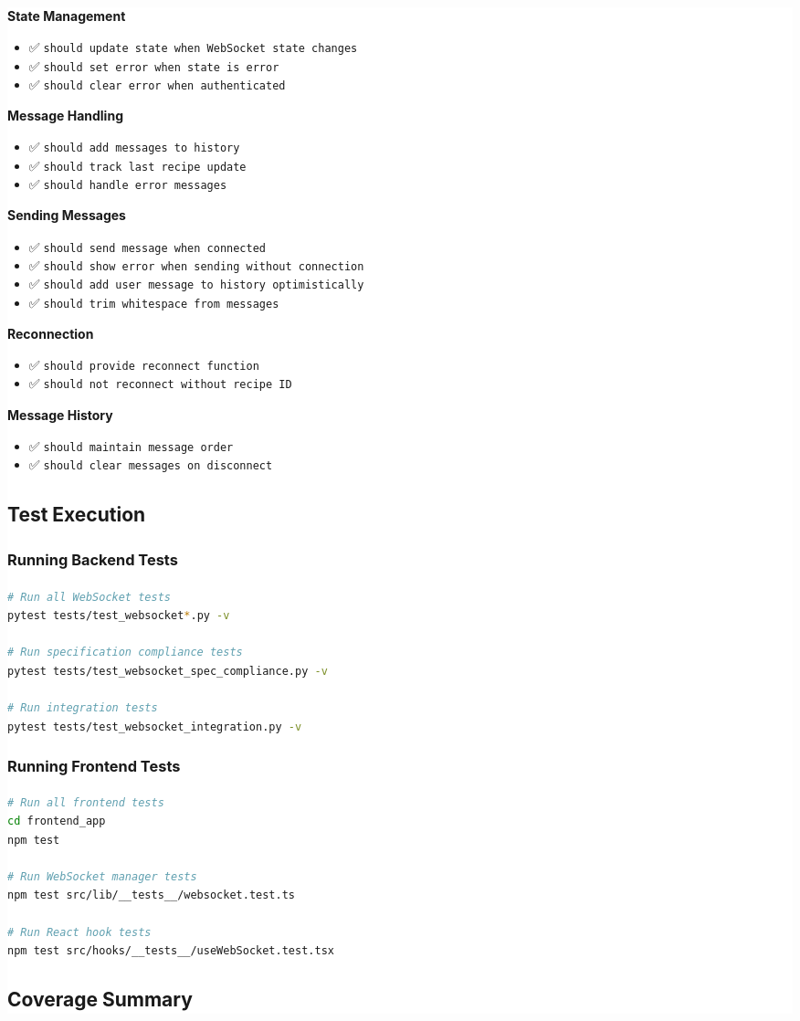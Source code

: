 **State Management**
- ✅ `should update state when WebSocket state changes`
- ✅ `should set error when state is error`
- ✅ `should clear error when authenticated`

**Message Handling**
- ✅ `should add messages to history`
- ✅ `should track last recipe update`
- ✅ `should handle error messages`

**Sending Messages**
- ✅ `should send message when connected`
- ✅ `should show error when sending without connection`
- ✅ `should add user message to history optimistically`
- ✅ `should trim whitespace from messages`

**Reconnection**
- ✅ `should provide reconnect function`
- ✅ `should not reconnect without recipe ID`

**Message History**
- ✅ `should maintain message order`
- ✅ `should clear messages on disconnect`

## Test Execution

### Running Backend Tests

```bash
# Run all WebSocket tests
pytest tests/test_websocket*.py -v

# Run specification compliance tests
pytest tests/test_websocket_spec_compliance.py -v

# Run integration tests
pytest tests/test_websocket_integration.py -v
```

### Running Frontend Tests

```bash
# Run all frontend tests
cd frontend_app
npm test

# Run WebSocket manager tests
npm test src/lib/__tests__/websocket.test.ts

# Run React hook tests
npm test src/hooks/__tests__/useWebSocket.test.tsx
```

## Coverage Summary
